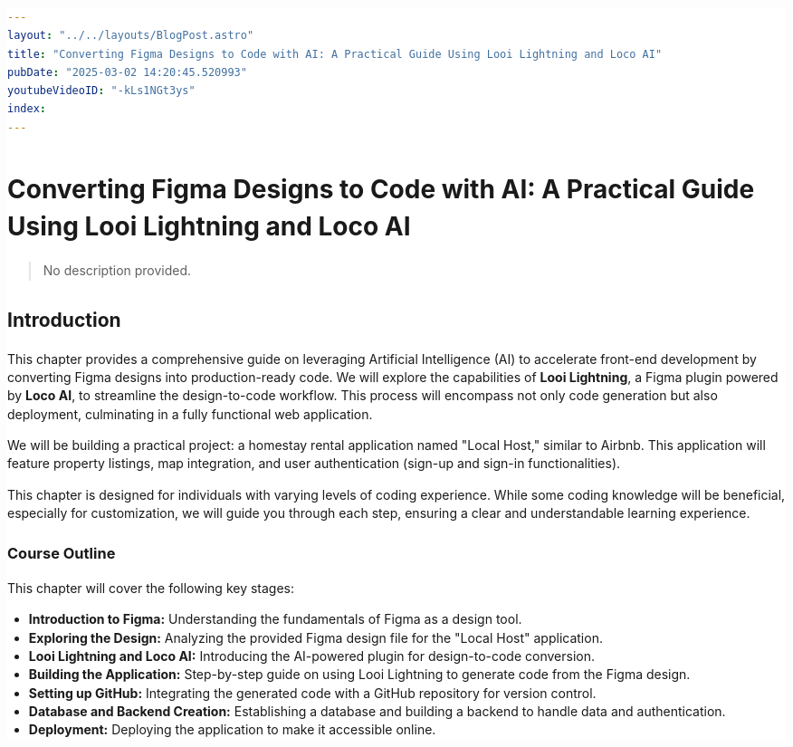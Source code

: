 ```yaml
---
layout: "../../layouts/BlogPost.astro"
title: "Converting Figma Designs to Code with AI: A Practical Guide Using Looi Lightning and Loco AI"
pubDate: "2025-03-02 14:20:45.520993"
youtubeVideoID: "-kLs1NGt3ys"
index:
---
```


# Converting Figma Designs to Code with AI: A Practical Guide Using Looi Lightning and Loco AI

> No description provided.



<iframe width="100%" height="auto" style="aspect-ratio: 16/9; border: none;" src="https://www.youtube.com/embed/-kLs1NGt3ys" frameborder="0" allowfullscreen></iframe>


## Introduction

This chapter provides a comprehensive guide on leveraging Artificial Intelligence (AI) to accelerate front-end development by converting Figma designs into production-ready code. We will explore the capabilities of **Looi Lightning**, a Figma plugin powered by **Loco AI**, to streamline the design-to-code workflow. This process will encompass not only code generation but also deployment, culminating in a fully functional web application.

We will be building a practical project: a homestay rental application named "Local Host," similar to Airbnb. This application will feature property listings, map integration, and user authentication (sign-up and sign-in functionalities).

This chapter is designed for individuals with varying levels of coding experience. While some coding knowledge will be beneficial, especially for customization, we will guide you through each step, ensuring a clear and understandable learning experience.

### Course Outline

This chapter will cover the following key stages:

*   **Introduction to Figma:** Understanding the fundamentals of Figma as a design tool.
*   **Exploring the Design:**  Analyzing the provided Figma design file for the "Local Host" application.
*   **Looi Lightning and Loco AI:** Introducing the AI-powered plugin for design-to-code conversion.
*   **Building the Application:** Step-by-step guide on using Looi Lightning to generate code from the Figma design.
*   **Setting up GitHub:** Integrating the generated code with a GitHub repository for version control.
*   **Database and Backend Creation:**  Establishing a database and building a backend to handle data and authentication.
*   **Deployment:** Deploying the application to make it accessible online.
